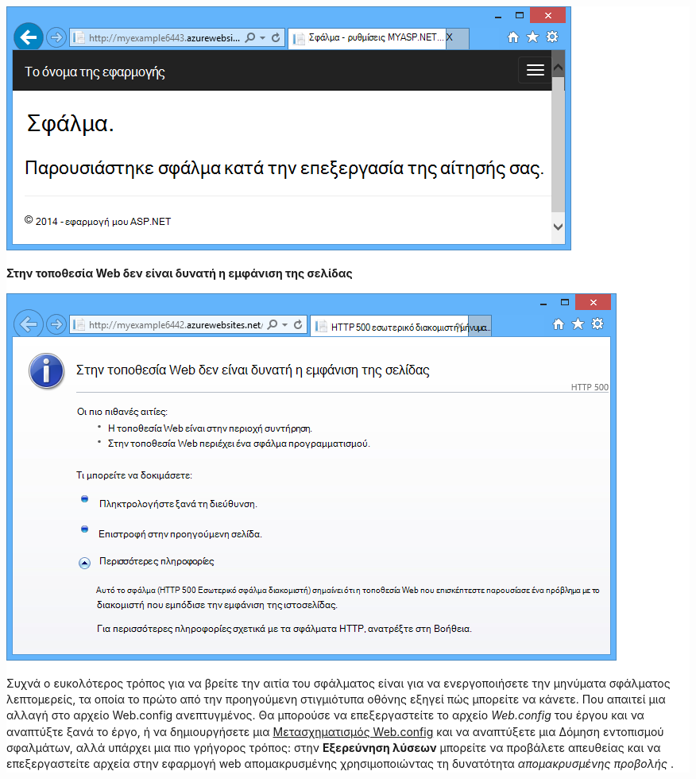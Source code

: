 ![Σελίδα σφάλματος μη βοηθητικής](./media/web-sites-dotnet-troubleshoot-visual-studio/genericerror1.png)

**Στην τοποθεσία Web δεν είναι δυνατή η εμφάνιση της σελίδας**

![Σελίδα σφάλματος μη βοηθητικής](./media/web-sites-dotnet-troubleshoot-visual-studio/genericerror2.png)

Συχνά ο ευκολότερος τρόπος για να βρείτε την αιτία του σφάλματος είναι για να ενεργοποιήσετε την μηνύματα σφάλματος λεπτομερείς, τα οποία το πρώτο από την προηγούμενη στιγμιότυπα οθόνης εξηγεί πώς μπορείτε να κάνετε. Που απαιτεί μια αλλαγή στο αρχείο Web.config ανεπτυγμένος. Θα μπορούσε να επεξεργαστείτε το αρχείο *Web.config* του έργου και να αναπτύξτε ξανά το έργο, ή να δημιουργήσετε μια [Μετασχηματισμός Web.config](http://www.asp.net/mvc/tutorials/deployment/visual-studio-web-deployment/web-config-transformations) και να αναπτύξετε μια Δόμηση εντοπισμού σφαλμάτων, αλλά υπάρχει μια πιο γρήγορος τρόπος: στην **Εξερεύνηση λύσεων** μπορείτε να προβάλετε απευθείας και να επεξεργαστείτε αρχεία στην εφαρμογή web απομακρυσμένης χρησιμοποιώντας τη δυνατότητα *απομακρυσμένης προβολής* .
